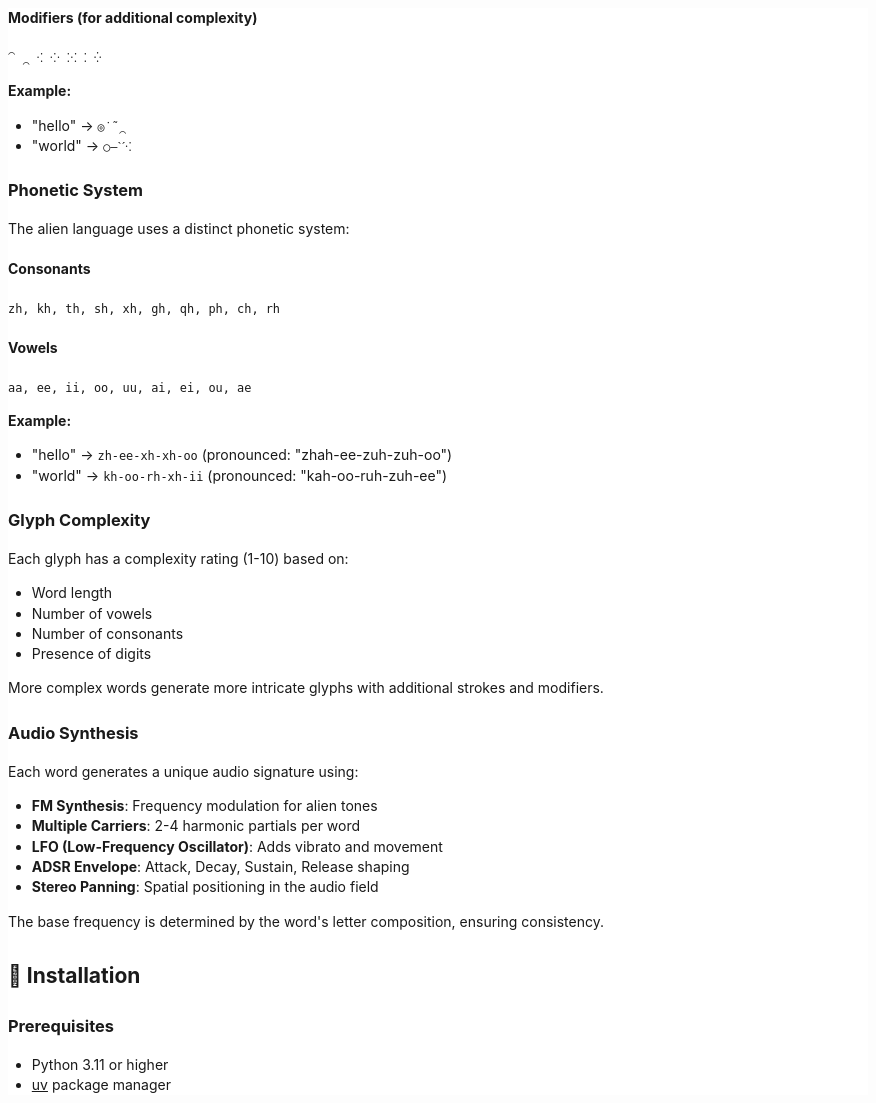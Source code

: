 #### Modifiers (for additional complexity)
```
⁀ ⁔ ⁖ ⁘ ⁙ ⁚ ⁛
```

**Example:**
- "hello" → `◎˙˜⁔`
- "world" → `○—ˋˊ⁖`

### Phonetic System

The alien language uses a distinct phonetic system:

#### Consonants
```
zh, kh, th, sh, xh, gh, qh, ph, ch, rh
```

#### Vowels
```
aa, ee, ii, oo, uu, ai, ei, ou, ae
```

**Example:**
- "hello" → `zh-ee-xh-xh-oo` (pronounced: "zhah-ee-zuh-zuh-oo")
- "world" → `kh-oo-rh-xh-ii` (pronounced: "kah-oo-ruh-zuh-ee")

### Glyph Complexity

Each glyph has a complexity rating (1-10) based on:
- Word length
- Number of vowels
- Number of consonants
- Presence of digits

More complex words generate more intricate glyphs with additional strokes and modifiers.

### Audio Synthesis

Each word generates a unique audio signature using:
- **FM Synthesis**: Frequency modulation for alien tones
- **Multiple Carriers**: 2-4 harmonic partials per word
- **LFO (Low-Frequency Oscillator)**: Adds vibrato and movement
- **ADSR Envelope**: Attack, Decay, Sustain, Release shaping
- **Stereo Panning**: Spatial positioning in the audio field

The base frequency is determined by the word's letter composition, ensuring consistency.

## 🚀 Installation

### Prerequisites
- Python 3.11 or higher
- [uv](https://github.com/astral-sh/uv) package manager
